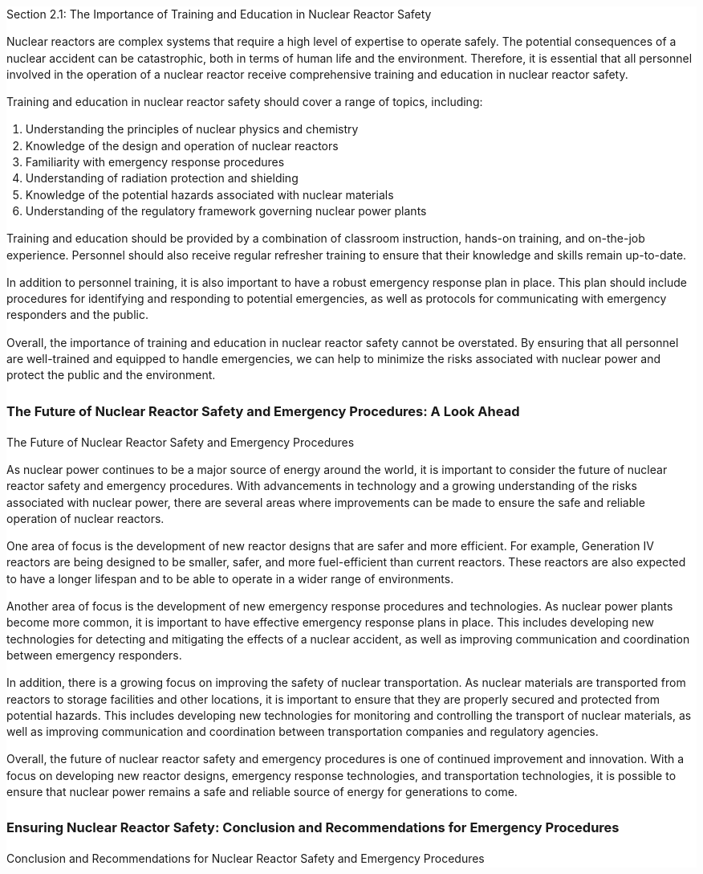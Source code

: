 Section 2.1: The Importance of Training and Education in Nuclear Reactor Safety

Nuclear reactors are complex systems that require a high level of expertise to operate safely. The potential consequences of a nuclear accident can be catastrophic, both in terms of human life and the environment. Therefore, it is essential that all personnel involved in the operation of a nuclear reactor receive comprehensive training and education in nuclear reactor safety.

Training and education in nuclear reactor safety should cover a range of topics, including:

1. Understanding the principles of nuclear physics and chemistry
2. Knowledge of the design and operation of nuclear reactors
3. Familiarity with emergency response procedures
4. Understanding of radiation protection and shielding
5. Knowledge of the potential hazards associated with nuclear materials
6. Understanding of the regulatory framework governing nuclear power plants

Training and education should be provided by a combination of classroom instruction, hands-on training, and on-the-job experience. Personnel should also receive regular refresher training to ensure that their knowledge and skills remain up-to-date.

In addition to personnel training, it is also important to have a robust emergency response plan in place. This plan should include procedures for identifying and responding to potential emergencies, as well as protocols for communicating with emergency responders and the public.

Overall, the importance of training and education in nuclear reactor safety cannot be overstated. By ensuring that all personnel are well-trained and equipped to handle emergencies, we can help to minimize the risks associated with nuclear power and protect the public and the environment.
### The Future of Nuclear Reactor Safety and Emergency Procedures: A Look Ahead
The Future of Nuclear Reactor Safety and Emergency Procedures

As nuclear power continues to be a major source of energy around the world, it is important to consider the future of nuclear reactor safety and emergency procedures. With advancements in technology and a growing understanding of the risks associated with nuclear power, there are several areas where improvements can be made to ensure the safe and reliable operation of nuclear reactors.

One area of focus is the development of new reactor designs that are safer and more efficient. For example, Generation IV reactors are being designed to be smaller, safer, and more fuel-efficient than current reactors. These reactors are also expected to have a longer lifespan and to be able to operate in a wider range of environments.

Another area of focus is the development of new emergency response procedures and technologies. As nuclear power plants become more common, it is important to have effective emergency response plans in place. This includes developing new technologies for detecting and mitigating the effects of a nuclear accident, as well as improving communication and coordination between emergency responders.

In addition, there is a growing focus on improving the safety of nuclear transportation. As nuclear materials are transported from reactors to storage facilities and other locations, it is important to ensure that they are properly secured and protected from potential hazards. This includes developing new technologies for monitoring and controlling the transport of nuclear materials, as well as improving communication and coordination between transportation companies and regulatory agencies.

Overall, the future of nuclear reactor safety and emergency procedures is one of continued improvement and innovation. With a focus on developing new reactor designs, emergency response technologies, and transportation technologies, it is possible to ensure that nuclear power remains a safe and reliable source of energy for generations to come.
### Ensuring Nuclear Reactor Safety: Conclusion and Recommendations for Emergency Procedures
Conclusion and Recommendations for Nuclear Reactor Safety and Emergency Procedures
